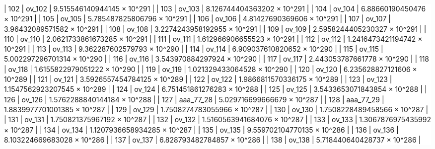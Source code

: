 | 102 | ov_102 | 9.515546140944145 × 10^291 |
| 103 | ov_103 | 8.126744404363202 × 10^291 |
| 104 | ov_104 | 6.88660190450476 × 10^291 |
| 105 | ov_105 | 5.785487825806796 × 10^291 |
| 106 | ov_106 | 4.81427690369606 × 10^291 |
| 107 | ov_107 | 3.96432089571582 × 10^291 |
| 108 | ov_108 | 3.2274243958192955 × 10^291 |
| 109 | ov_109 | 2.5958244405230327 × 10^291 |
| 110 | ov_110 | 2.0621733861673285 × 10^291 |
| 111 | ov_111 | 1.612966906655523 × 10^291 |
| 112 | ov_112 | 1.2416473421194742 × 10^291 |
| 113 | ov_113 | 9.362287602579793 × 10^290 |
| 114 | ov_114 | 6.909037610820652 × 10^290 |
| 115 | ov_115 | 5.002297296701314 × 10^290 |
| 116 | ov_116 | 3.543970884297924 × 10^290 |
| 117 | ov_117 | 2.443053787661778 × 10^290 |
| 118 | ov_118 | 1.6155822979051222 × 10^290 |
| 119 | ov_119 | 1.021329433064528 × 10^290 |
| 120 | ov_120 | 6.235628827121606 × 10^289 |
| 121 | ov_121 | 3.5926557454784125 × 10^289 |
| 122 | ov_122 | 1.9866811570336175 × 10^289 |
| 123 | ov_123 | 1.1547562923207545 × 10^289 |
| 124 | ov_124 | 6.751451861276283 × 10^288 |
| 125 | ov_125 | 3.5433653071843854 × 10^288 |
| 126 | ov_126 | 1.5762288840144184 × 10^288 |
| 127 | aaa_77_28 | 5.029716699666679 × 10^287 |
| 128 | aaa_77_29 | 1.8839977701001385 × 10^287 |
| 129 | ov_129 | 1.7508274783055966 × 10^287 |
| 130 | ov_130 | 1.7508228489458566 × 10^287 |
| 131 | ov_131 | 1.750821375967192 × 10^287 |
| 132 | ov_132 | 1.5160563941684076 × 10^287 |
| 133 | ov_133 | 1.3067876975435992 × 10^287 |
| 134 | ov_134 | 1.1207936658934285 × 10^287 |
| 135 | ov_135 | 9.559702104770135 × 10^286 |
| 136 | ov_136 | 8.103224669683028 × 10^286 |
| 137 | ov_137 | 6.828793482784857 × 10^286 |
| 138 | ov_138 | 5.718440640428737 × 10^286 |